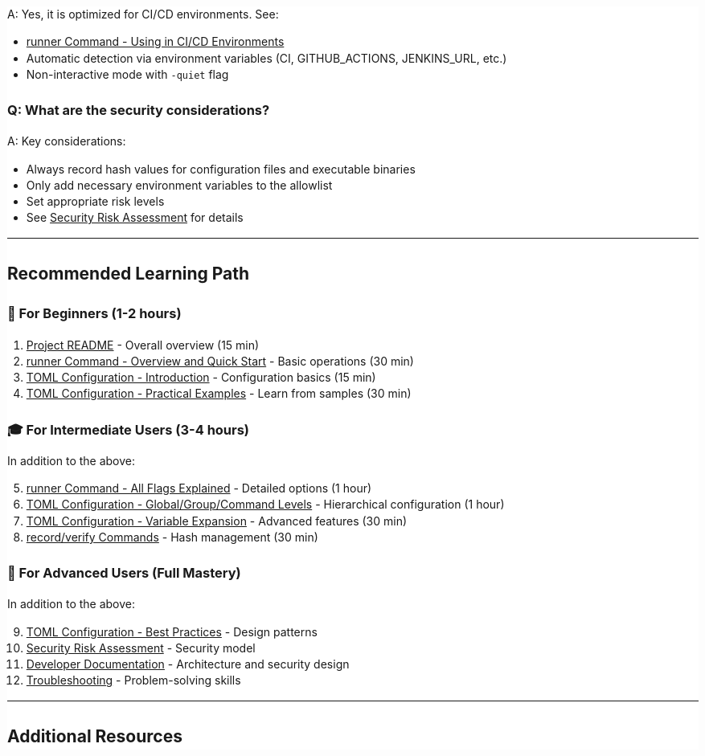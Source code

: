 A: Yes, it is optimized for CI/CD environments. See:
- [runner Command - Using in CI/CD Environments](runner_command.md#55-using-in-cicd-environments)
- Automatic detection via environment variables (CI, GITHUB_ACTIONS, JENKINS_URL, etc.)
- Non-interactive mode with `-quiet` flag

### Q: What are the security considerations?

A: Key considerations:
- Always record hash values for configuration files and executable binaries
- Only add necessary environment variables to the allowlist
- Set appropriate risk levels
- See [Security Risk Assessment](security-risk-assessment.md) for details

---

## Recommended Learning Path

### 🎯 For Beginners (1-2 hours)

1. [Project README](../../README.md) - Overall overview (15 min)
2. [runner Command - Overview and Quick Start](runner_command.md#1-overview) - Basic operations (30 min)
3. [TOML Configuration - Introduction](toml_config/01_introduction.md) - Configuration basics (15 min)
4. [TOML Configuration - Practical Examples](toml_config/08_practical_examples.md) - Learn from samples (30 min)

### 🎓 For Intermediate Users (3-4 hours)

In addition to the above:

5. [runner Command - All Flags Explained](runner_command.md#3-command-line-flags-explained) - Detailed options (1 hour)
6. [TOML Configuration - Global/Group/Command Levels](toml_config/04_global_level.md) - Hierarchical configuration (1 hour)
7. [TOML Configuration - Variable Expansion](toml_config/07_variable_expansion.md) - Advanced features (30 min)
8. [record/verify Commands](record_command.md) - Hash management (30 min)

### 🚀 For Advanced Users (Full Mastery)

In addition to the above:

9. [TOML Configuration - Best Practices](toml_config/09_best_practices.md) - Design patterns
10. [Security Risk Assessment](security-risk-assessment.md) - Security model
11. [Developer Documentation](../dev/) - Architecture and security design
12. [Troubleshooting](toml_config/10_troubleshooting.md) - Problem-solving skills

---

## Additional Resources
